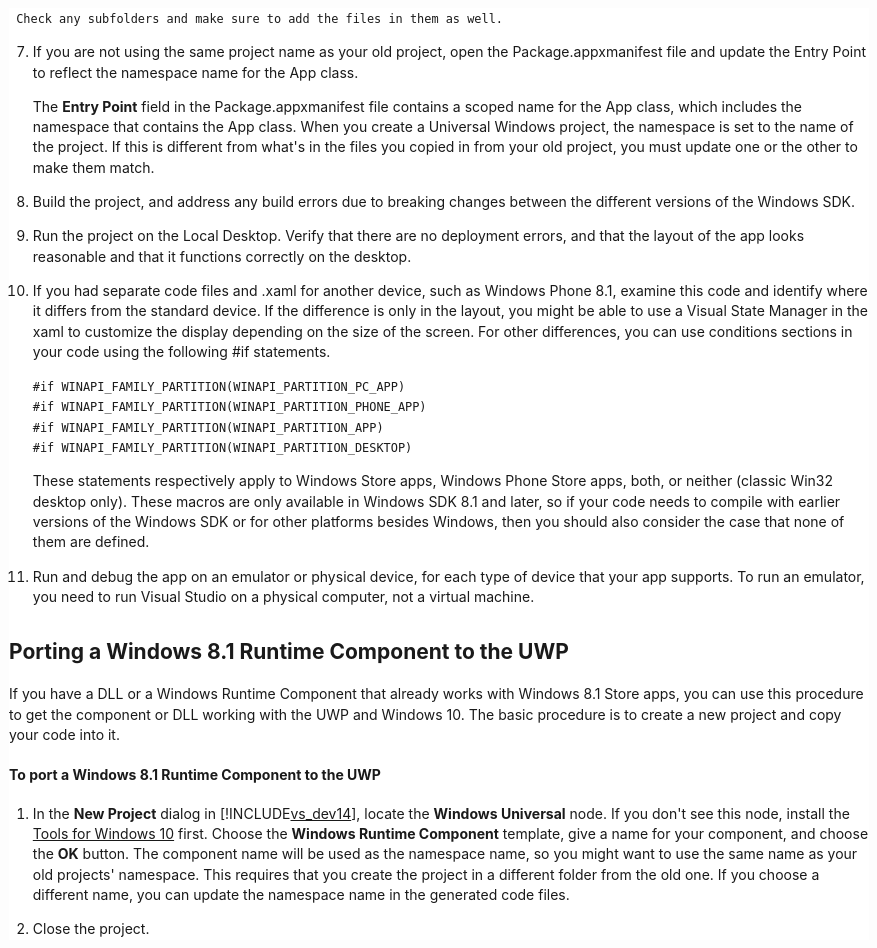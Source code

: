     Check any subfolders and make sure to add the files in them as well.  
  
7.  If you are not using the same project name as your old project, open the Package.appxmanifest file and update the Entry Point to reflect the namespace name for the App class.  
  
     The **Entry Point** field in the Package.appxmanifest file contains a scoped name for the App class, which includes the namespace that contains the App class. When you create a Universal Windows project, the namespace is set to the name of the project. If this is different from what's in the files you copied in from your old project, you must update one or the other to make them match.  
  
8.  Build the project, and address any build errors due to breaking changes between the different versions of the Windows SDK.  
  
9. Run the project on the Local Desktop. Verify that there are no deployment errors, and that the layout of the app looks reasonable and that it functions correctly on the desktop.  
  
10. If you had separate code files and .xaml for another device, such as Windows Phone 8.1, examine this code and identify where it differs from the standard device. If the difference is only in the layout, you might be able to use a Visual State Manager in the xaml to customize the display depending on the size of the screen. For other differences, you can use conditions sections in your code using the following #if statements.  
  
    ```  
    #if WINAPI_FAMILY_PARTITION(WINAPI_PARTITION_PC_APP)  
    #if WINAPI_FAMILY_PARTITION(WINAPI_PARTITION_PHONE_APP)  
    #if WINAPI_FAMILY_PARTITION(WINAPI_PARTITION_APP)  
    #if WINAPI_FAMILY_PARTITION(WINAPI_PARTITION_DESKTOP)  
    ```  
  
     These statements respectively apply to Windows Store apps, Windows Phone Store apps, both, or neither (classic Win32 desktop only). These macros are only available in Windows SDK 8.1 and later, so if your code needs to compile with earlier versions of the Windows SDK or for other platforms besides Windows, then you should also consider the case that none of them are defined.  
  
11. Run and debug the app on an emulator or physical device, for each type of device that your app supports. To run an emulator, you need to run Visual Studio on a physical computer, not a virtual machine.  
  
##  <a name="BK_81Component"></a> Porting a Windows 8.1 Runtime Component to the UWP  
 If you have a DLL or a Windows Runtime Component that already works with Windows 8.1 Store apps, you can use this procedure to get the component or DLL working with the UWP and Windows 10. The basic procedure is to create a new project and copy your code into it.  
  
#### To port a Windows 8.1 Runtime Component to the UWP  
  
1.  In the **New Project** dialog in [!INCLUDE[vs_dev14](../ide/includes/vs_dev14_md.md)], locate the **Windows Universal** node. If you don't see this node, install the [Tools for Windows 10](http://go.microsoft.com/fwlink/p/?LinkID=617903) first. Choose the **Windows Runtime Component** template, give a name for your component, and choose the **OK** button. The component name will be used as the namespace name, so you might want to use the same name as your old projects' namespace. This requires that you create the project in a different folder from the old one. If you choose a different name, you can update the namespace name in the generated code files.  
  
2.  Close the project.  
  